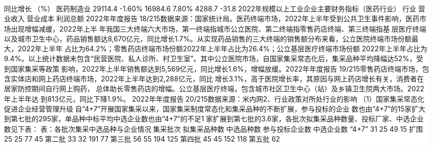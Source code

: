 同比增长
（%）
医药制造业
29114.4
-1.60%
16984.6
7.80%
4288.7
-31.8
2022年规模以上工业企业主要财务指标（医药行业）
行业
营业收入
营业成本
利润总额
2022年年度报告
18/215数据来源：国家统计局。医药终端市场，2022年上半年受到公共卫生事件影响，医药市场出现增幅减缓，2022年上半
年我国三大终端六大市场，第一终端指城市公立医院、第二终端指零售药店终端、第三终端指基
层医疗终端以及城市卫生中心，药品销售额达8,670亿元，同比增长1.7%。从实现药品销售的三大终端的销售额分布来看，公立医院终端市场份额最大，2022年上半年
占比为64.2%；零售药店终端市场份额2022年上半年占比为26.4%；公立基层医疗终端市场份额
2022年上半年占比为9.4%。以上统计数据未包含“民营医院、私人诊所、村卫生室”。其中公立医院市场，自国家集采常态化后，集采品种平均降幅达52%，受到国家集采等政策
影响，2022年上半年销售额达到5,569亿元，同比增长1.6%，增幅放缓。2022年年度报告
19/215零售药店终端市场，包含实体店和网上药店终端市场，2022年上半年达到2,288亿元，同比
增长3.1%，高于医院增长率，其原因与网上药店增长有关，消费者在居家防控期间自行网上购药，
总体助长零售药店的增幅。公立基层医疗终端，包含城市社区卫生中心（站）及乡镇卫生院两大市场。2022年上半年达
到813亿元，同比下降1.9%。
2022年年度报告
20/215数据来源：米内网2、行业政策对所处行业的影响
（1）国家集采常态化促进企业经营管理升级
自“4+7”开展国家集采以来，国家集采制度常态化和集采品种的不断扩展，参与投标的企业
数也由“4+7”的15家扩大到第七批的295家，单品种中标平均中选企业数也由“4+7”的不足1
家扩展到第七批的3.6家，各批次拟集采品种数量、投标厂家、中选企业数见下表：
表：各批次集采中选品种与企业情况
集采批次
拟集采品种数
中选品种数
参与投标企业数
中选企业数
“4+7”
31
25
49
15
扩围
25
25
77
45
第二批
33
32
191
77
第三批
56
55
194
125
第四批
45
45
152
118
第五批
62